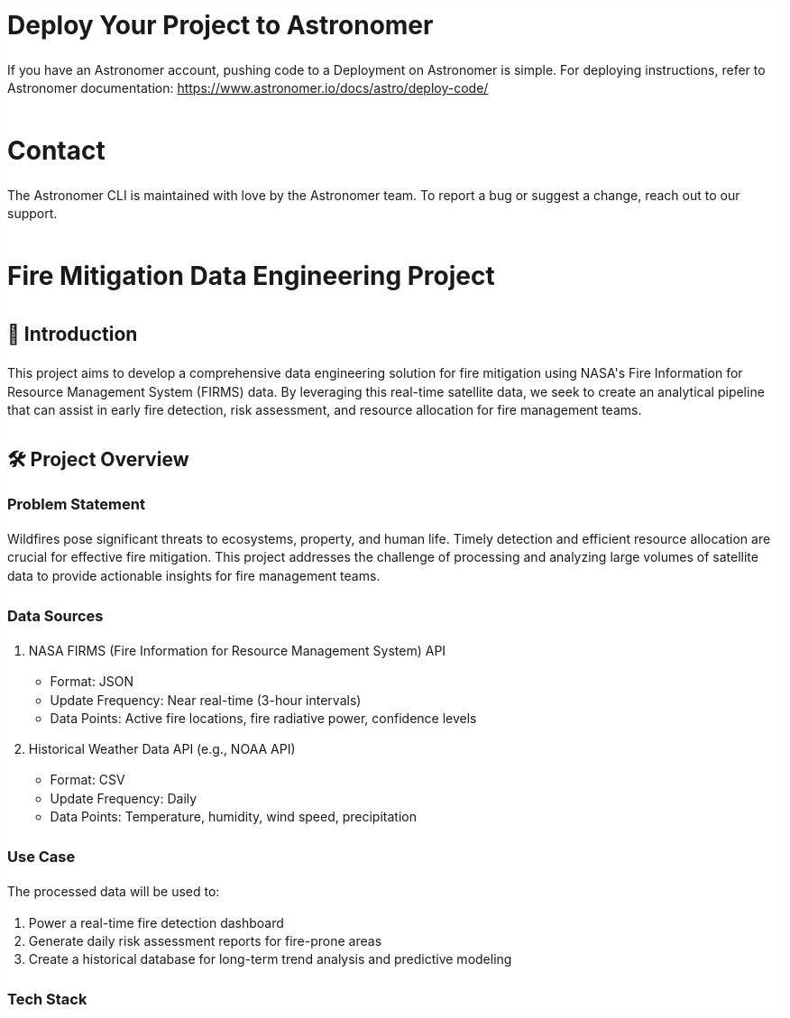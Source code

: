 Deploy Your Project to Astronomer
=================================

If you have an Astronomer account, pushing code to a Deployment on Astronomer is simple. For deploying instructions, refer to Astronomer documentation: https://www.astronomer.io/docs/astro/deploy-code/

Contact
=======

The Astronomer CLI is maintained with love by the Astronomer team. To report a bug or suggest a change, reach out to our support.

# Fire Mitigation Data Engineering Project

## 📖 Introduction

This project aims to develop a comprehensive data engineering solution for fire mitigation using NASA's Fire Information for Resource Management System (FIRMS) data. By leveraging this real-time satellite data, we seek to create an analytical pipeline that can assist in early fire detection, risk assessment, and resource allocation for fire management teams.

## 🛠️ Project Overview

### Problem Statement

Wildfires pose significant threats to ecosystems, property, and human life. Timely detection and efficient resource allocation are crucial for effective fire mitigation. This project addresses the challenge of processing and analyzing large volumes of satellite data to provide actionable insights for fire management teams.

### Data Sources

1. NASA FIRMS (Fire Information for Resource Management System) API
   - Format: JSON
   - Update Frequency: Near real-time (3-hour intervals)
   - Data Points: Active fire locations, fire radiative power, confidence levels

2. Historical Weather Data API (e.g., NOAA API)
   - Format: CSV
   - Update Frequency: Daily
   - Data Points: Temperature, humidity, wind speed, precipitation

### Use Case

The processed data will be used to:
1. Power a real-time fire detection dashboard
2. Generate daily risk assessment reports for fire-prone areas
3. Create a historical database for long-term trend analysis and predictive modeling

### Tech Stack
